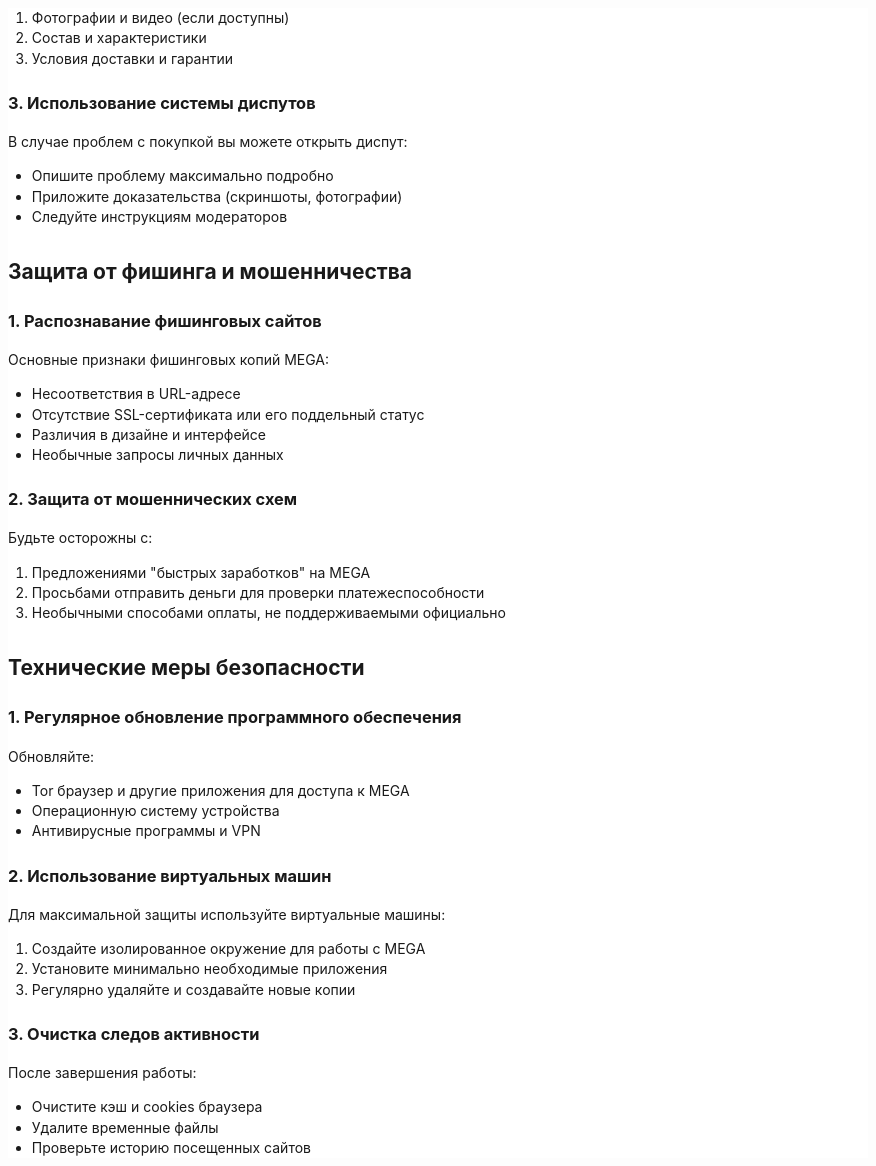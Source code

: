 1. Фотографии и видео (если доступны)
2. Состав и характеристики
3. Условия доставки и гарантии

### 3. Использование системы диспутов
В случае проблем с покупкой вы можете открыть диспут:

- Опишите проблему максимально подробно
- Приложите доказательства (скриншоты, фотографии)
- Следуйте инструкциям модераторов

## Защита от фишинга и мошенничества

### 1. Распознавание фишинговых сайтов
Основные признаки фишинговых копий MEGA:

- Несоответствия в URL-адресе
- Отсутствие SSL-сертификата или его поддельный статус
- Различия в дизайне и интерфейсе
- Необычные запросы личных данных

### 2. Защита от мошеннических схем
Будьте осторожны с:

1. Предложениями "быстрых заработков" на MEGA
2. Просьбами отправить деньги для проверки платежеспособности
3. Необычными способами оплаты, не поддерживаемыми официально

## Технические меры безопасности

### 1. Регулярное обновление программного обеспечения
Обновляйте:

- Tor браузер и другие приложения для доступа к MEGA
- Операционную систему устройства
- Антивирусные программы и VPN

### 2. Использование виртуальных машин
Для максимальной защиты используйте виртуальные машины:

1. Создайте изолированное окружение для работы с MEGA
2. Установите минимально необходимые приложения
3. Регулярно удаляйте и создавайте новые копии

### 3. Очистка следов активности
После завершения работы:

- Очистите кэш и cookies браузера
- Удалите временные файлы
- Проверьте историю посещенных сайтов
